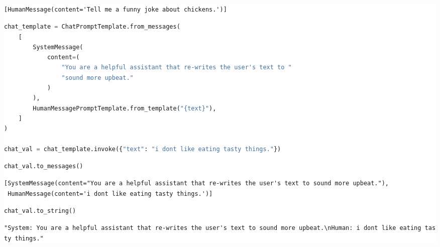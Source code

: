 ```output
[HumanMessage(content='Tell me a funny joke about chickens.')]
```

```python
chat_template = ChatPromptTemplate.from_messages(
    [
        SystemMessage(
            content=(
                "You are a helpful assistant that re-writes the user's text to "
                "sound more upbeat."
            )
        ),
        HumanMessagePromptTemplate.from_template("{text}"),
    ]
)

chat_val = chat_template.invoke({"text": "i dont like eating tasty things."})
```

```python
chat_val.to_messages()
```

```output
[SystemMessage(content="You are a helpful assistant that re-writes the user's text to sound more upbeat."),
 HumanMessage(content='i dont like eating tasty things.')]
```

```python
chat_val.to_string()
```

```output
"System: You are a helpful assistant that re-writes the user's text to sound more upbeat.\nHuman: i dont like eating tasty things."
```
